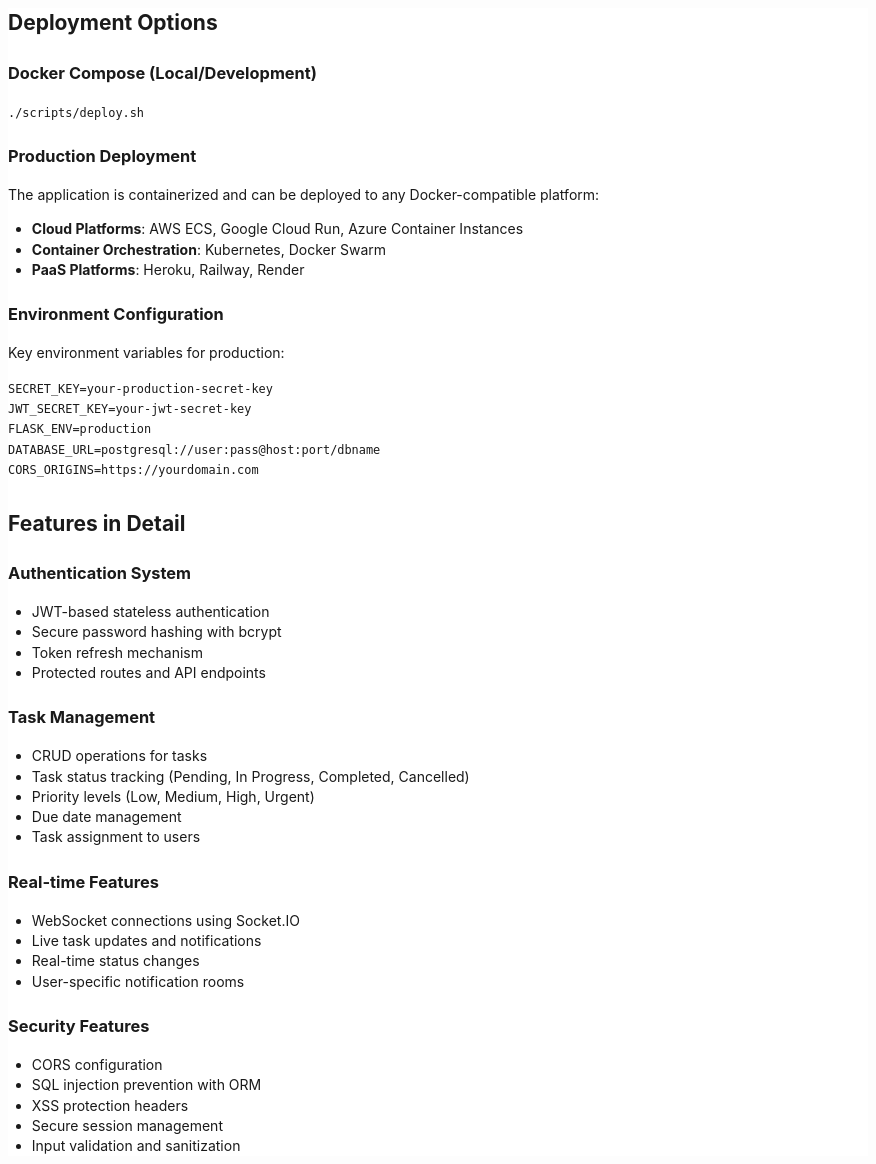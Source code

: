 ## Deployment Options

### Docker Compose (Local/Development)
```bash
./scripts/deploy.sh
```

### Production Deployment
The application is containerized and can be deployed to any Docker-compatible platform:

- **Cloud Platforms**: AWS ECS, Google Cloud Run, Azure Container Instances
- **Container Orchestration**: Kubernetes, Docker Swarm
- **PaaS Platforms**: Heroku, Railway, Render

### Environment Configuration

Key environment variables for production:

```env
SECRET_KEY=your-production-secret-key
JWT_SECRET_KEY=your-jwt-secret-key
FLASK_ENV=production
DATABASE_URL=postgresql://user:pass@host:port/dbname
CORS_ORIGINS=https://yourdomain.com
```

## Features in Detail

### Authentication System
- JWT-based stateless authentication
- Secure password hashing with bcrypt
- Token refresh mechanism
- Protected routes and API endpoints

### Task Management
- CRUD operations for tasks
- Task status tracking (Pending, In Progress, Completed, Cancelled)
- Priority levels (Low, Medium, High, Urgent)
- Due date management
- Task assignment to users

### Real-time Features
- WebSocket connections using Socket.IO
- Live task updates and notifications
- Real-time status changes
- User-specific notification rooms

### Security Features
- CORS configuration
- SQL injection prevention with ORM
- XSS protection headers
- Secure session management
- Input validation and sanitization

